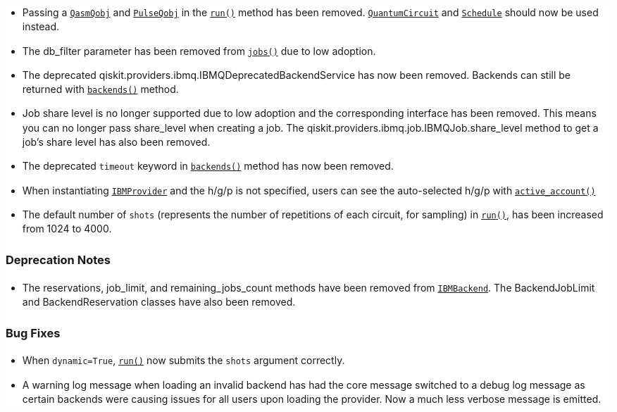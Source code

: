 *   Passing a [`QasmQobj`](/api/qiskit/qiskit.qobj.QasmQobj "(in Qiskit v1.0)") and [`PulseQobj`](/api/qiskit/qiskit.qobj.PulseQobj "(in Qiskit v1.0)") in the [`run()`](qiskit_ibm_provider.IBMBackend#run "qiskit_ibm_provider.IBMBackend.run") method has been removed. [`QuantumCircuit`](/api/qiskit/qiskit.circuit.QuantumCircuit "(in Qiskit v1.0)") and [`Schedule`](/api/qiskit/qiskit.pulse.Schedule "(in Qiskit v1.0)") should now be used instead.

*   The db\_filter parameter has been removed from [`jobs()`](qiskit_ibm_provider.IBMBackendService#jobs "qiskit_ibm_provider.IBMBackendService.jobs") due to low adoption.

*   The deprecated qiskit.providers.ibmq.IBMQDeprecatedBackendService has now been removed. Backends can still be returned with [`backends()`](qiskit_ibm_provider.IBMBackendService#backends "qiskit_ibm_provider.IBMBackendService.backends") method.

*   Job share level is no longer supported due to low adoption and the corresponding interface has been removed. This means you can no longer pass share\_level when creating a job. The qiskit.providers.ibmq.job.IBMQJob.share\_level method to get a job’s share level has also been removed.

*   The deprecated `timeout` keyword in [`backends()`](qiskit_ibm_provider.IBMBackendService#backends "qiskit_ibm_provider.IBMBackendService.backends") method has now been removed.

*   When instantiating [`IBMProvider`](qiskit_ibm_provider.IBMProvider "qiskit_ibm_provider.IBMProvider") and the h/g/p is not specified, users can see the auto-selected h/g/p with [`active_account()`](qiskit_ibm_provider.IBMProvider#active_account "qiskit_ibm_provider.IBMProvider.active_account")

*   The default number of `shots` (represents the number of repetitions of each circuit, for sampling) in [`run()`](qiskit_ibm_provider.IBMBackend#run "qiskit_ibm_provider.IBMBackend.run"), has been increased from 1024 to 4000.

<span id="release-notes-0-1-0-deprecation-notes" />

<span id="id56" />

### Deprecation Notes

*   The reservations, job\_limit, and remaining\_jobs\_count methods have been removed from [`IBMBackend`](qiskit_ibm_provider.IBMBackend "qiskit_ibm_provider.IBMBackend"). The BackendJobLimit and BackendReservation classes have also been removed.

<span id="release-notes-0-1-0-bug-fixes" />

<span id="id57" />

### Bug Fixes

*   When `dynamic=True`, [`run()`](qiskit_ibm_provider.IBMBackend#run "qiskit_ibm_provider.IBMBackend.run") now submits the `shots` argument correctly.

*   A warning log message when loading an invalid backend has had the core message switched to a debug log message as certain backends were causing issues for all users upon loading the provider. Now a much less verbose message is emitted.

